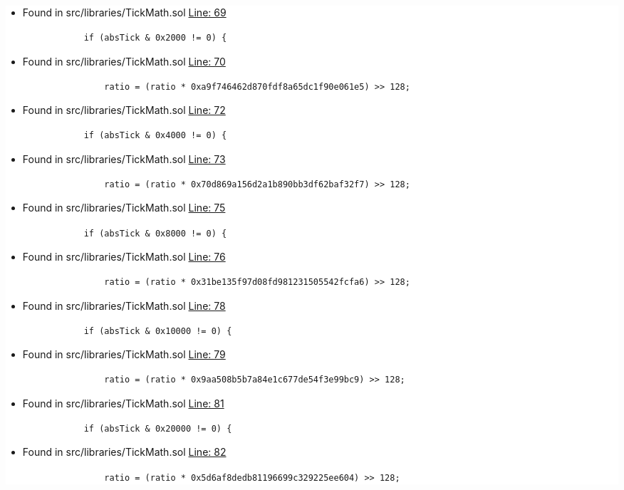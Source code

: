 - Found in src/libraries/TickMath.sol [Line: 69](src/libraries/TickMath.sol#L69)

	```solidity
	            if (absTick & 0x2000 != 0) {
	```

- Found in src/libraries/TickMath.sol [Line: 70](src/libraries/TickMath.sol#L70)

	```solidity
	                ratio = (ratio * 0xa9f746462d870fdf8a65dc1f90e061e5) >> 128;
	```

- Found in src/libraries/TickMath.sol [Line: 72](src/libraries/TickMath.sol#L72)

	```solidity
	            if (absTick & 0x4000 != 0) {
	```

- Found in src/libraries/TickMath.sol [Line: 73](src/libraries/TickMath.sol#L73)

	```solidity
	                ratio = (ratio * 0x70d869a156d2a1b890bb3df62baf32f7) >> 128;
	```

- Found in src/libraries/TickMath.sol [Line: 75](src/libraries/TickMath.sol#L75)

	```solidity
	            if (absTick & 0x8000 != 0) {
	```

- Found in src/libraries/TickMath.sol [Line: 76](src/libraries/TickMath.sol#L76)

	```solidity
	                ratio = (ratio * 0x31be135f97d08fd981231505542fcfa6) >> 128;
	```

- Found in src/libraries/TickMath.sol [Line: 78](src/libraries/TickMath.sol#L78)

	```solidity
	            if (absTick & 0x10000 != 0) {
	```

- Found in src/libraries/TickMath.sol [Line: 79](src/libraries/TickMath.sol#L79)

	```solidity
	                ratio = (ratio * 0x9aa508b5b7a84e1c677de54f3e99bc9) >> 128;
	```

- Found in src/libraries/TickMath.sol [Line: 81](src/libraries/TickMath.sol#L81)

	```solidity
	            if (absTick & 0x20000 != 0) {
	```

- Found in src/libraries/TickMath.sol [Line: 82](src/libraries/TickMath.sol#L82)

	```solidity
	                ratio = (ratio * 0x5d6af8dedb81196699c329225ee604) >> 128;
	```

